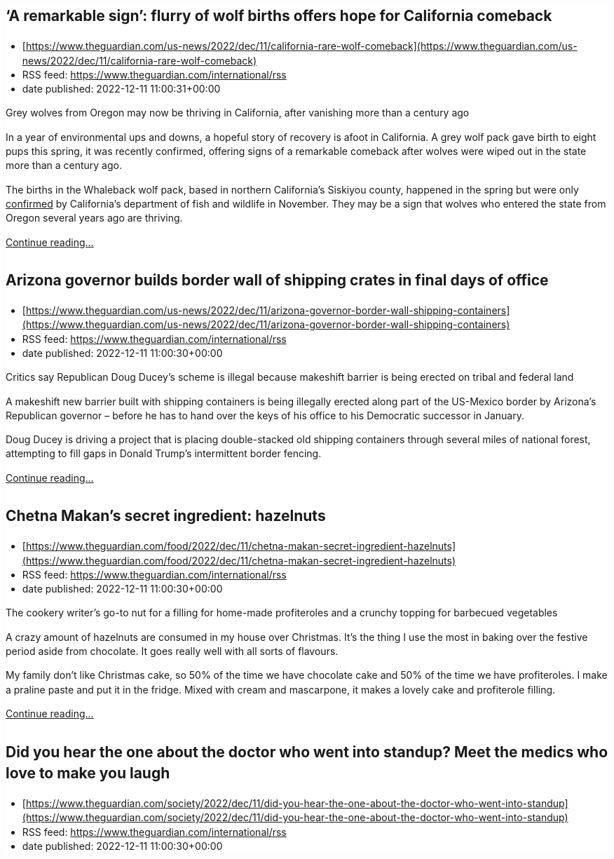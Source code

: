 ## ‘A remarkable sign’: flurry of wolf births offers hope for California comeback
 - [https://www.theguardian.com/us-news/2022/dec/11/california-rare-wolf-comeback](https://www.theguardian.com/us-news/2022/dec/11/california-rare-wolf-comeback)
 - RSS feed: https://www.theguardian.com/international/rss
 - date published: 2022-12-11 11:00:31+00:00

<p>Grey wolves from Oregon may now be thriving in California, after vanishing more than a century ago</p><p>In a year of environmental ups and downs, a hopeful story of recovery is afoot in California. A grey wolf pack gave birth to eight pups this spring, it was recently confirmed, offering signs of a remarkable comeback after wolves were wiped out in the state more than a century ago.</p><p>The births in the Whaleback wolf pack, based in northern California’s Siskiyou county, happened in the spring but were only <a href="https://nrm.dfg.ca.gov/FileHandler.ashx?DocumentID=207348&amp;inline">confirmed</a> by California’s department of fish and wildlife in November. They may be a sign that wolves who entered the state from Oregon several years ago are thriving.</p> <a href="https://www.theguardian.com/us-news/2022/dec/11/california-rare-wolf-comeback">Continue reading...</a>

## Arizona governor builds border wall of shipping crates in final days of office
 - [https://www.theguardian.com/us-news/2022/dec/11/arizona-governor-border-wall-shipping-containers](https://www.theguardian.com/us-news/2022/dec/11/arizona-governor-border-wall-shipping-containers)
 - RSS feed: https://www.theguardian.com/international/rss
 - date published: 2022-12-11 11:00:30+00:00

<p>Critics say Republican Doug Ducey’s scheme is illegal because makeshift barrier is being erected on tribal and federal land</p><p>A makeshift new barrier built with shipping containers is being illegally erected along part of the US-Mexico border by Arizona’s Republican governor – before he has to hand over the keys of his office to his Democratic successor in January.</p><p>Doug Ducey is driving a project that is placing double-stacked old shipping containers through several miles of national forest, attempting to fill gaps in Donald Trump’s intermittent border fencing.</p> <a href="https://www.theguardian.com/us-news/2022/dec/11/arizona-governor-border-wall-shipping-containers">Continue reading...</a>

## Chetna Makan’s secret ingredient: hazelnuts
 - [https://www.theguardian.com/food/2022/dec/11/chetna-makan-secret-ingredient-hazelnuts](https://www.theguardian.com/food/2022/dec/11/chetna-makan-secret-ingredient-hazelnuts)
 - RSS feed: https://www.theguardian.com/international/rss
 - date published: 2022-12-11 11:00:30+00:00

<p>The cookery writer’s go-to nut for a filling for home-made profiteroles and a crunchy topping for barbecued vegetables</p><p>A crazy amount of hazelnuts are consumed in my house over Christmas. It’s the thing I use the most in baking over the festive period aside from chocolate. It goes really well with all sorts of flavours.</p><p>My family don’t like Christmas cake, so 50% of the time we have chocolate cake and 50% of the time we have profiteroles. I make a praline paste and put it in the fridge. Mixed with cream and mascarpone, it makes a lovely cake and profiterole filling.</p> <a href="https://www.theguardian.com/food/2022/dec/11/chetna-makan-secret-ingredient-hazelnuts">Continue reading...</a>

## Did you hear the one about the doctor who went into standup? Meet the medics who love to make you laugh
 - [https://www.theguardian.com/society/2022/dec/11/did-you-hear-the-one-about-the-doctor-who-went-into-standup](https://www.theguardian.com/society/2022/dec/11/did-you-hear-the-one-about-the-doctor-who-went-into-standup)
 - RSS feed: https://www.theguardian.com/international/rss
 - date published: 2022-12-11 11:00:30+00:00
